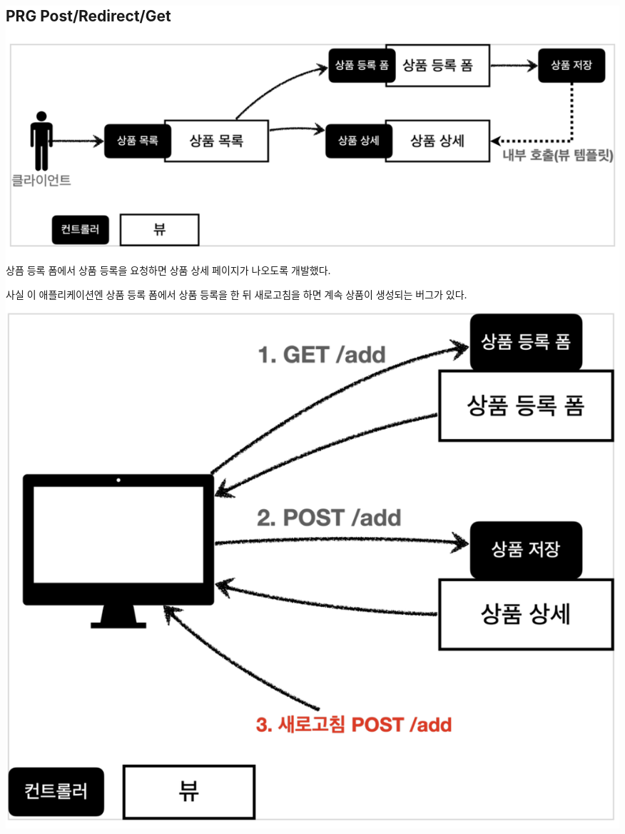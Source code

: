 ## PRG Post/Redirect/Get

![](../../.gitbook/assets/kimyounghan-spring-mvc/07/screenshot%202022-03-05%20오후%201.15.40.png)

상픔 등록 폼에서 상품 등록을 요청하면 상품 상세 페이지가 나오도록 개발했다.

사실 이 애플리케이션엔 상품 등록 폼에서 상품 등록을 한 뒤 새로고침을 하면 계속 상품이 생성되는 버그가 있다.

![](../../.gitbook/assets/kimyounghan-spring-mvc/07/screenshot%202022-03-05%20오후%201.16.23.png)

